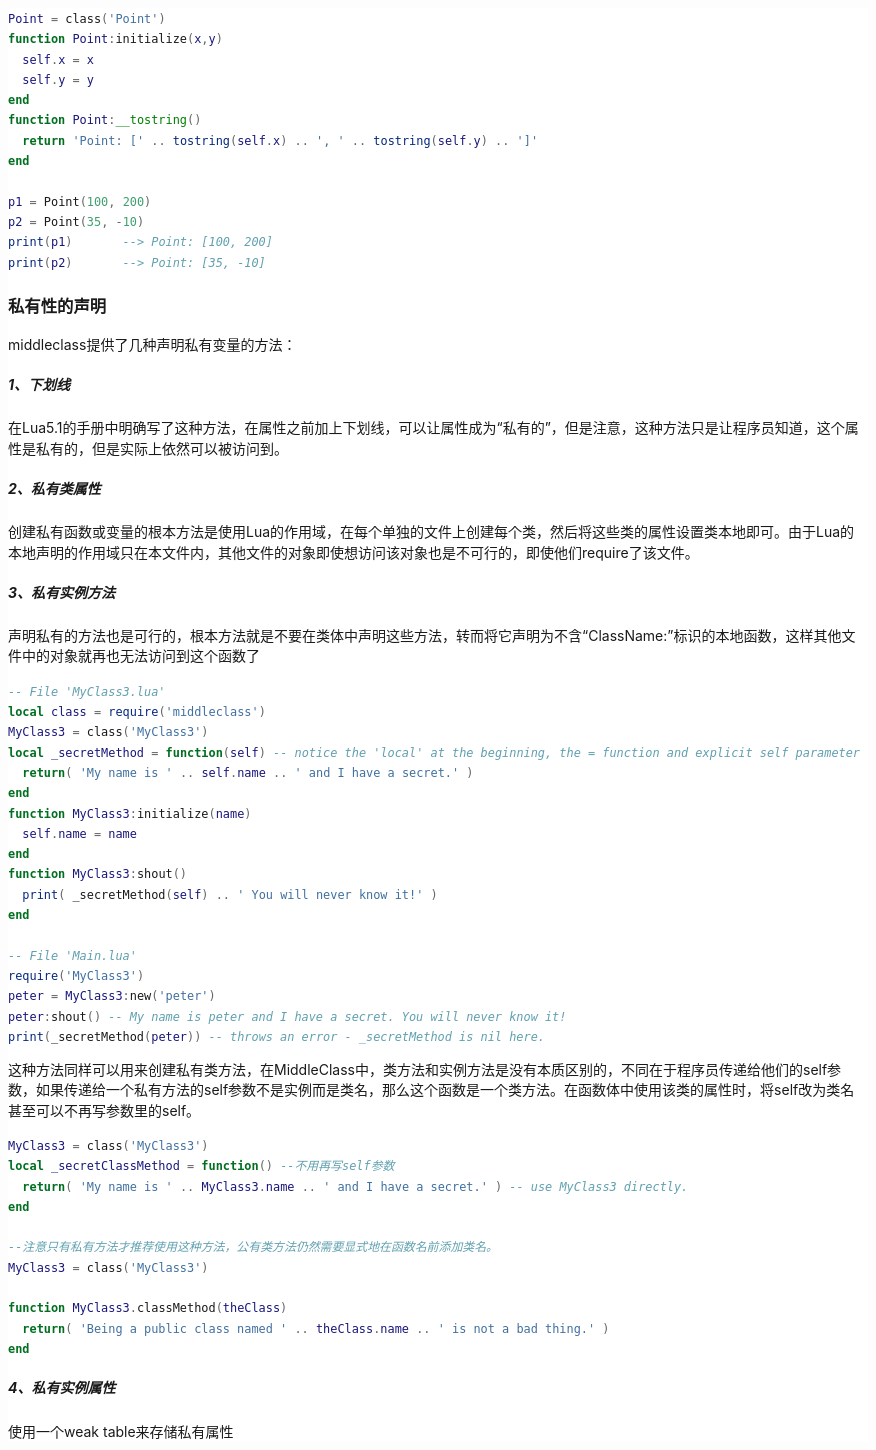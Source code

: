 ```lua
Point = class('Point')
function Point:initialize(x,y)
  self.x = x
  self.y = y
end
function Point:__tostring()
  return 'Point: [' .. tostring(self.x) .. ', ' .. tostring(self.y) .. ']'
end

p1 = Point(100, 200)
p2 = Point(35, -10)
print(p1)		--> Point: [100, 200]
print(p2)		--> Point: [35, -10]
```
### 私有性的声明
middleclass提供了几种声明私有变量的方法：
##### 1、下划线
在Lua5.1的手册中明确写了这种方法，在属性之前加上下划线，可以让属性成为“私有的”，但是注意，这种方法只是让程序员知道，这个属性是私有的，但是实际上依然可以被访问到。
##### 2、私有类属性
创建私有函数或变量的根本方法是使用Lua的作用域，在每个单独的文件上创建每个类，然后将这些类的属性设置类本地即可。由于Lua的本地声明的作用域只在本文件内，其他文件的对象即使想访问该对象也是不可行的，即使他们require了该文件。
##### 3、私有实例方法
声明私有的方法也是可行的，根本方法就是不要在类体中声明这些方法，转而将它声明为不含“ClassName:”标识的本地函数，这样其他文件中的对象就再也无法访问到这个函数了

```lua
-- File 'MyClass3.lua'
local class = require('middleclass')
MyClass3 = class('MyClass3')
local _secretMethod = function(self) -- notice the 'local' at the beginning, the = function and explicit self parameter
  return( 'My name is ' .. self.name .. ' and I have a secret.' )
end
function MyClass3:initialize(name)
  self.name = name
end
function MyClass3:shout()
  print( _secretMethod(self) .. ' You will never know it!' )
end

-- File 'Main.lua'
require('MyClass3')
peter = MyClass3:new('peter')
peter:shout() -- My name is peter and I have a secret. You will never know it!
print(_secretMethod(peter)) -- throws an error - _secretMethod is nil here.
```
这种方法同样可以用来创建私有类方法，在MiddleClass中，类方法和实例方法是没有本质区别的，不同在于程序员传递给他们的self参数，如果传递给一个私有方法的self参数不是实例而是类名，那么这个函数是一个类方法。在函数体中使用该类的属性时，将self改为类名甚至可以不再写参数里的self。
```lua
MyClass3 = class('MyClass3')
local _secretClassMethod = function() --不用再写self参数
  return( 'My name is ' .. MyClass3.name .. ' and I have a secret.' ) -- use MyClass3 directly.
end

--注意只有私有方法才推荐使用这种方法，公有类方法仍然需要显式地在函数名前添加类名。
MyClass3 = class('MyClass3')

function MyClass3.classMethod(theClass)
  return( 'Being a public class named ' .. theClass.name .. ' is not a bad thing.' )
end
```
##### 4、私有实例属性
使用一个weak table来存储私有属性
